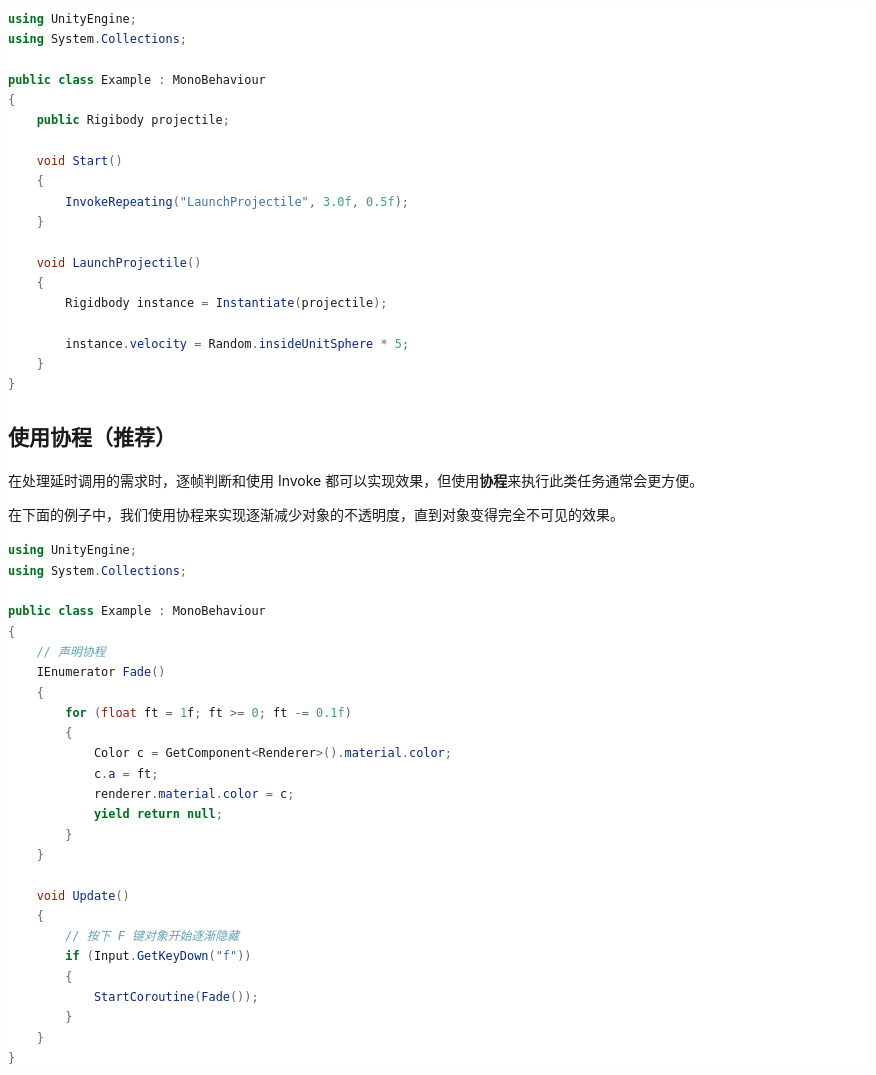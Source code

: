 ```csharp
using UnityEngine;
using System.Collections;

public class Example : MonoBehaviour
{
    public Rigibody projectile;

    void Start()
    {
        InvokeRepeating("LaunchProjectile", 3.0f, 0.5f);
    }

    void LaunchProjectile()
    {
        Rigidbody instance = Instantiate(projectile);

        instance.velocity = Random.insideUnitSphere * 5;
    }
}
```

## 使用协程（推荐）

在处理延时调用的需求时，逐帧判断和使用 Invoke 都可以实现效果，但使用**协程**来执行此类任务通常会更方便。

在下面的例子中，我们使用协程来实现逐渐减少对象的不透明度，直到对象变得完全不可见的效果。

```csharp
using UnityEngine;
using System.Collections;

public class Example : MonoBehaviour
{
    // 声明协程
    IEnumerator Fade() 
    {
        for (float ft = 1f; ft >= 0; ft -= 0.1f) 
        {
            Color c = GetComponent<Renderer>().material.color;
            c.a = ft;
            renderer.material.color = c;
            yield return null;
        }
    }

    void Update()
    {
        // 按下 F 键对象开始逐渐隐藏
        if (Input.GetKeyDown("f")) 
        {
            StartCoroutine(Fade());
        }
    }
}
```
